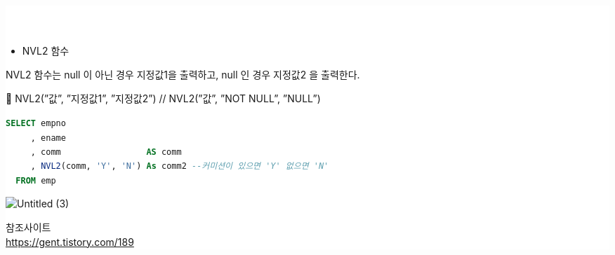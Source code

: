 <br><br>

- NVL2 함수

NVL2 함수는 null 이 아닌 경우 지정값1을 출력하고,
null 인 경우 지정값2 을 출력한다.

🔸 NVL2(”값”, ”지정값1”, ”지정값2”)  //  NVL2(”값”, ”NOT NULL”, ”NULL”)

```sql
SELECT empno
     , ename
     , comm                 AS comm 
     , NVL2(comm, 'Y', 'N') As comm2 --커미션이 있으면 'Y' 없으면 'N' 
  FROM emp
```

![Untitled (3)](https://user-images.githubusercontent.com/89206108/170830045-ec1bbaf9-47e2-4852-902f-bdfcf2edcb80.png)



참조사이트  
https://gent.tistory.com/189


